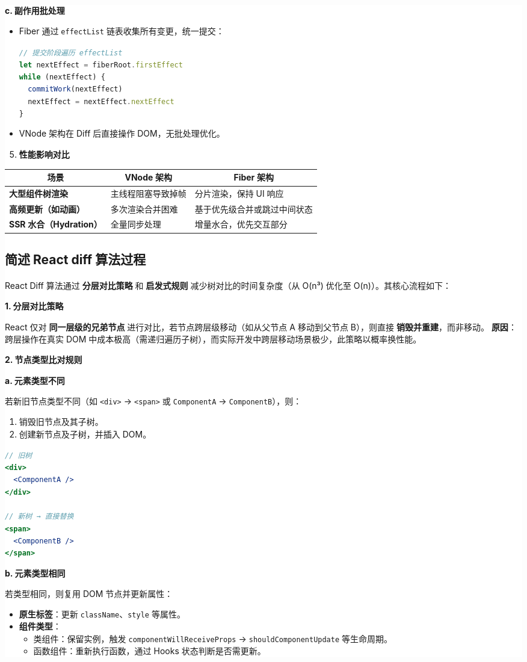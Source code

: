**c. 副作用批处理**

- Fiber 通过 `effectList` 链表收集所有变更，统一提交：
  ```javascript
  // 提交阶段遍历 effectList
  let nextEffect = fiberRoot.firstEffect
  while (nextEffect) {
    commitWork(nextEffect)
    nextEffect = nextEffect.nextEffect
  }
  ```
- VNode 架构在 Diff 后直接操作 DOM，无批处理优化。

5. **性能影响对比**

| 场景                      | VNode 架构         | Fiber 架构                   |
| ------------------------- | ------------------ | ---------------------------- |
| **大型组件树渲染**        | 主线程阻塞导致掉帧 | 分片渲染，保持 UI 响应       |
| **高频更新（如动画）**    | 多次渲染合并困难   | 基于优先级合并或跳过中间状态 |
| **SSR 水合（Hydration）** | 全量同步处理       | 增量水合，优先交互部分       |

## 简述 React diff 算法过程

React Diff 算法通过 **分层对比策略** 和 **启发式规则** 减少树对比的时间复杂度（从 O(n³) 优化至 O(n)）。其核心流程如下：

**1. 分层对比策略**

React 仅对 **同一层级的兄弟节点** 进行对比，若节点跨层级移动（如从父节点 A 移动到父节点 B），则直接 **销毁并重建**，而非移动。
**原因**：跨层操作在真实 DOM 中成本极高（需递归遍历子树），而实际开发中跨层移动场景极少，此策略以概率换性能。

**2. 节点类型比对规则**

**a. 元素类型不同**

若新旧节点类型不同（如 `<div>` → `<span>` 或 `ComponentA` → `ComponentB`），则：

1. 销毁旧节点及其子树。
2. 创建新节点及子树，并插入 DOM。

```jsx
// 旧树
<div>
  <ComponentA />
</div>

// 新树 → 直接替换
<span>
  <ComponentB />
</span>
```

**b. 元素类型相同**

若类型相同，则复用 DOM 节点并更新属性：

- **原生标签**：更新 `className`、`style` 等属性。
- **组件类型**：
  - 类组件：保留实例，触发 `componentWillReceiveProps` → `shouldComponentUpdate` 等生命周期。
  - 函数组件：重新执行函数，通过 Hooks 状态判断是否需更新。
